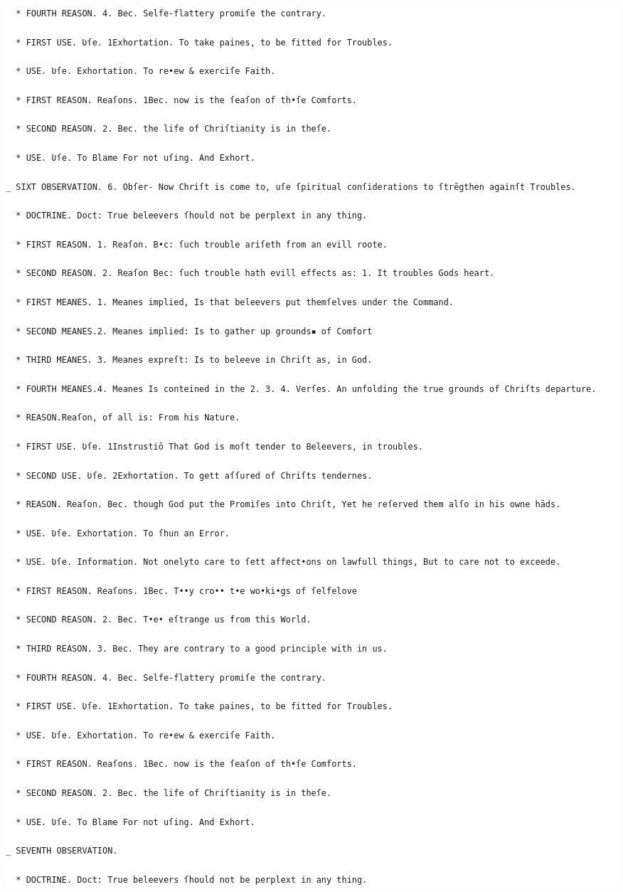       * FOURTH REASON. 4. Bec. Selfe-flattery promiſe the contrary.

      * FIRST USE. Ʋſe. 1Exhortation. To take paines, to be fitted for Troubles.

      * USE. Ʋſe. Exhortation. To re•ew & exerciſe Faith.

      * FIRST REASON. Reaſons. 1Bec. now is the ſeaſon of th•ſe Comforts.

      * SECOND REASON. 2. Bec. the life of Chriſtianity is in theſe.

      * USE. Ʋſe. To Blame For not uſing. And Exhort.

    _ SIXT OBSERVATION. 6. Obſer- Now Chriſt is come to, uſe ſpiritual conſiderations to ſtrēgthen againſt Troubles.

      * DOCTRINE. Doct: True beleevers ſhould not be perplext in any thing.

      * FIRST REASON. 1. Reaſon. B•c: ſuch trouble ariſeth from an evill roote.

      * SECOND REASON. 2. Reaſon Bec: ſuch trouble hath evill effects as: 1. It troubles Gods heart.

      * FIRST MEANES. 1. Meanes implied, Is that beleevers put themſelves under the Command.

      * SECOND MEANES.2. Meanes implied: Is to gather up grounds▪ of Comfort

      * THIRD MEANES. 3. Meanes expreſt: Is to beleeve in Chriſt as, in God.

      * FOURTH MEANES.4. Meanes Is conteined in the 2. 3. 4. Verſes. An unfolding the true grounds of Chriſts departure.

      * REASON.Reaſon, of all is: From his Nature.

      * FIRST USE. Ʋſe. 1Instrustiō That God is moſt tender to Beleevers, in troubles.

      * SECOND USE. Ʋſe. 2Exhortation. To gett aſſured of Chriſts tendernes.

      * REASON. Reaſon. Bec. though God put the Promiſes into Chriſt, Yet he reſerved them alſo in his owne hāds.

      * USE. Ʋſe. Exhortation. To ſhun an Error.

      * USE. Ʋſe. Information. Not onelyto care to ſett affect•ons on lawfull things, But to care not to exceede.

      * FIRST REASON. Reaſons. 1Bec. T••y cro•• t•e wo•ki•gs of ſelfelove

      * SECOND REASON. 2. Bec. T•e• eſtrange us from this World.

      * THIRD REASON. 3. Bec. They are contrary to a good principle with in us.

      * FOURTH REASON. 4. Bec. Selfe-flattery promiſe the contrary.

      * FIRST USE. Ʋſe. 1Exhortation. To take paines, to be fitted for Troubles.

      * USE. Ʋſe. Exhortation. To re•ew & exerciſe Faith.

      * FIRST REASON. Reaſons. 1Bec. now is the ſeaſon of th•ſe Comforts.

      * SECOND REASON. 2. Bec. the life of Chriſtianity is in theſe.

      * USE. Ʋſe. To Blame For not uſing. And Exhort.

    _ SEVENTH OBSERVATION.

      * DOCTRINE. Doct: True beleevers ſhould not be perplext in any thing.

